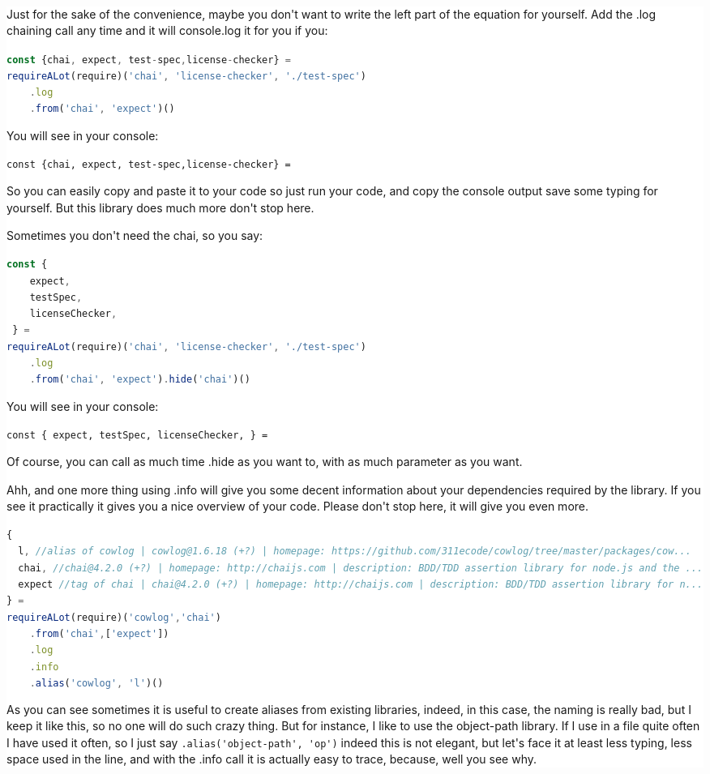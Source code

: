 Just for the sake of the convenience, maybe you don't want to write the left part of the equation for yourself.
Add the .log chaining call any time and it will console.log it for you if you:
```javascript 1.8
const {chai, expect, test-spec,license-checker} =
requireALot(require)('chai', 'license-checker', './test-spec')
    .log
    .from('chai', 'expect')()

```
You will see in your console:
```
const {chai, expect, test-spec,license-checker} =

```

So you can easily copy and paste it to your code so just run your code, and copy the console output save some typing for yourself. But this library does much more don't stop here.

Sometimes you don't need the chai, so you say:
```javascript 1.8
const {
    expect,
    testSpec,
    licenseChecker,
 } =
requireALot(require)('chai', 'license-checker', './test-spec')
    .log
    .from('chai', 'expect').hide('chai')()
```
You will see in your console:
```
const { expect, testSpec, licenseChecker, } =
```
Of course, you can call as much time .hide as you want to, with as much parameter as you want.

Ahh, and one more thing using .info will give you some decent information about your dependencies required by the library.
If you see it practically it gives you a nice overview of your code. Please don't stop here, it will give you even more.
```javascript 1.8
{
  l, //alias of cowlog | cowlog@1.6.18 (+?) | homepage: https://github.com/311ecode/cowlog/tree/master/packages/cow...
  chai, //chai@4.2.0 (+?) | homepage: http://chaijs.com | description: BDD/TDD assertion library for node.js and the ...
  expect //tag of chai | chai@4.2.0 (+?) | homepage: http://chaijs.com | description: BDD/TDD assertion library for n...
} =
requireALot(require)('cowlog','chai')
    .from('chai',['expect'])
    .log
    .info
    .alias('cowlog', 'l')()
```
As you can see sometimes it is useful to create aliases from existing libraries, indeed, in this case, the naming is
really bad, but I keep it like this, so no one will do such crazy thing. But for instance, I like to use the object-path
library. If I use in a file quite often I have used it often, so I just say `.alias('object-path', 'op')` indeed this is
not elegant, but let's face it at least less typing, less space used in the line, and with the .info call it is actually
easy to trace, because, well you see why.
